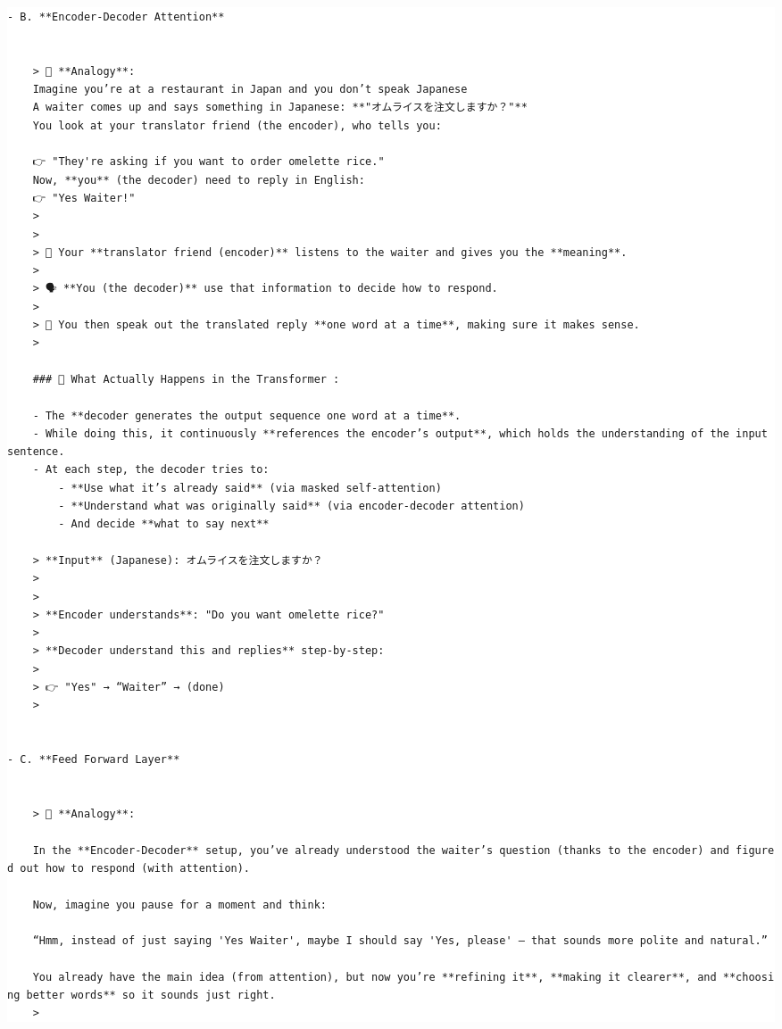         
    
    - B. **Encoder-Decoder Attention**
        
        
        > 🧠 **Analogy**:
        Imagine you’re at a restaurant in Japan and you don’t speak Japanese
        A waiter comes up and says something in Japanese: **"オムライスを注文しますか？"** 
        You look at your translator friend (the encoder), who tells you:
        
        👉 "They're asking if you want to order omelette rice."
        Now, **you** (the decoder) need to reply in English:
        👉 "Yes Waiter!"
        > 
        > 
        > 🧩 Your **translator friend (encoder)** listens to the waiter and gives you the **meaning**.
        > 
        > 🗣️ **You (the decoder)** use that information to decide how to respond.
        > 
        > 💬 You then speak out the translated reply **one word at a time**, making sure it makes sense.
        > 
        
        ### 🔧 What Actually Happens in the Transformer :
        
        - The **decoder generates the output sequence one word at a time**.
        - While doing this, it continuously **references the encoder’s output**, which holds the understanding of the input sentence.
        - At each step, the decoder tries to:
            - **Use what it’s already said** (via masked self-attention)
            - **Understand what was originally said** (via encoder-decoder attention)
            - And decide **what to say next**
        
        > **Input** (Japanese): オムライスを注文しますか？
        > 
        > 
        > **Encoder understands**: "Do you want omelette rice?"
        > 
        > **Decoder understand this and replies** step-by-step:
        > 
        > 👉 "Yes" → “Waiter” → (done)
        > 
        
    
    - C. **Feed Forward Layer**
        
        
        > 🧠 **Analogy**:
        
        In the **Encoder-Decoder** setup, you’ve already understood the waiter’s question (thanks to the encoder) and figured out how to respond (with attention).
        
        Now, imagine you pause for a moment and think:
        
        “Hmm, instead of just saying 'Yes Waiter', maybe I should say 'Yes, please' — that sounds more polite and natural.”
        
        You already have the main idea (from attention), but now you’re **refining it**, **making it clearer**, and **choosing better words** so it sounds just right.
        > 
        